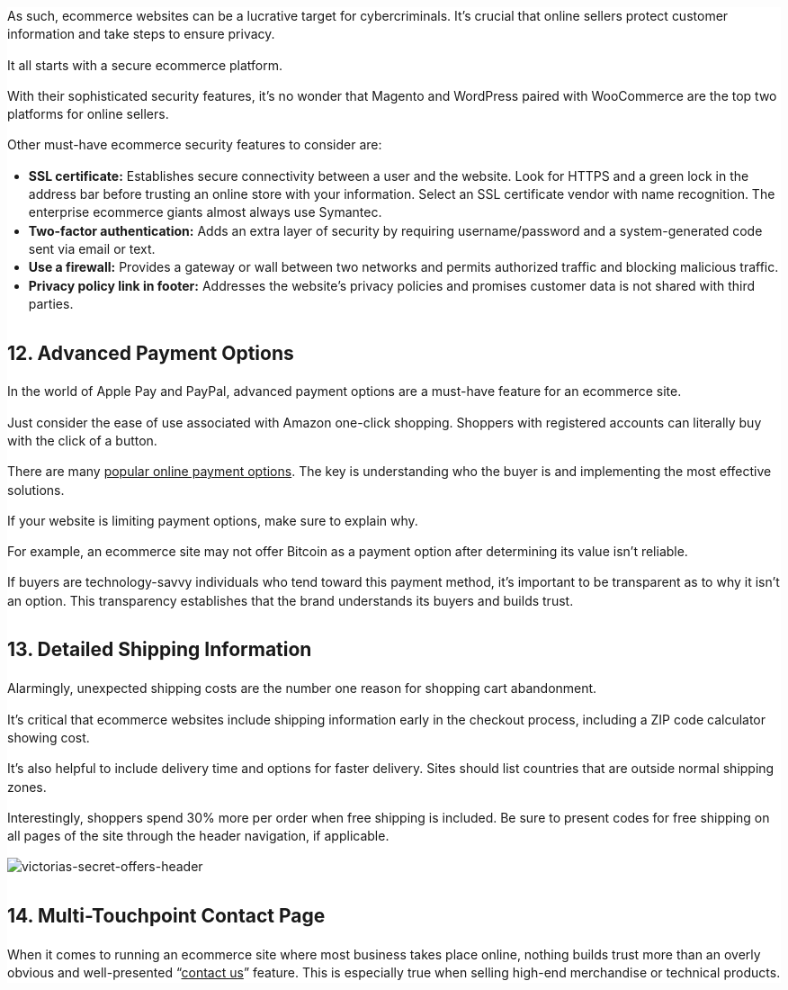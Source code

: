 As such, ecommerce websites can be a lucrative target for cybercriminals. It’s crucial that online sellers protect customer information and take steps to ensure privacy.

It all starts with a secure ecommerce platform.

With their sophisticated security features, it’s no wonder that Magento and WordPress paired with WooCommerce are the top two platforms for online sellers.

Other must-have ecommerce security features to consider are:
<ul>
 	<li><strong>SSL certificate:</strong> Establishes secure connectivity between a user and the website. Look for HTTPS and a green lock in the address bar before trusting an online store with your information. Select an SSL certificate vendor with name recognition. The enterprise ecommerce giants almost always use Symantec.</li>
 	<li><strong>Two-factor authentication:</strong> Adds an extra layer of security by requiring username/password and a system-generated code sent via email or text.</li>
 	<li><strong>Use a firewall:</strong> Provides a gateway or wall between two networks and permits authorized traffic and blocking malicious traffic.</li>
 	<li><strong>Privacy policy link in footer:</strong> Addresses the website’s privacy policies and promises customer data is not shared with third parties.</li>
</ul>
<h2>12. Advanced Payment Options</h2>
In the world of Apple Pay and PayPal, advanced payment options are a must-have feature for an ecommerce site.

Just consider the ease of use associated with Amazon one-click shopping. Shoppers with registered accounts can literally buy with the click of a button.

There are many <a href="https://www.searchenginejournal.com/top-paypal-alternatives/274379/">popular online payment options</a>. The key is understanding who the buyer is and implementing the most effective solutions.

If your website is limiting payment options, make sure to explain why.

For example, an ecommerce site may not offer Bitcoin as a payment option after determining its value isn’t reliable.

If buyers are technology-savvy individuals who tend toward this payment method, it’s important to be transparent as to why it isn’t an option. This transparency establishes that the brand understands its buyers and builds trust.
<h2>13. Detailed Shipping Information</h2>
Alarmingly, unexpected shipping costs are the number one reason for shopping cart abandonment.

It’s critical that ecommerce websites include shipping information early in the checkout process, including a ZIP code calculator showing cost.

It’s also helpful to include delivery time and options for faster delivery. Sites should list countries that are outside normal shipping zones.

Interestingly, shoppers spend 30% more per order when free shipping is included. Be sure to present codes for free shipping on all pages of the site through the header navigation, if applicable.

<img class="alignnone size-full wp-image-3100" src="http://www.hss5.com/wp-content/uploads/2019/07/victorias-secret-offers-header.png" width="1227" height="288" alt="victorias-secret-offers-header" />
<h2>14. Multi-Touchpoint Contact Page</h2>
When it comes to running an ecommerce site where most business takes place online, nothing builds trust more than an overly obvious and well-presented “<a href="https://www.searchenginejournal.com/contact-us-page-examples/272283/">contact us</a>” feature. This is especially true when selling high-end merchandise or technical products.
